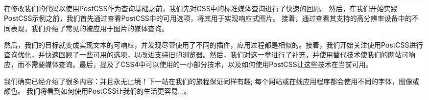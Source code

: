 在修改我们的代码以使用PostCSS作为查询基础之前，我们先对CSS中的标准媒体查询进行了快速的回顾。 然后，在我们开始实践PostCSS示例之前，我们首先通过查看PostCSS中的可用选项，将其用于实现响应式图片。 接着，通过查看其支持的高分辨率设备中的不同表现，我们介绍了常见的被应用于图片的媒体查询。

然后，我们的目标就变成实现文本的可响应，并发现尽管使用了不同的插件，应用过程都是相似的。接着，我们开始关注使用PostCSS进行查询优化，并快速回顾了一些可用的选项，以改进支持旧的浏览器。然后，我们对这一章进行了补充，并使用替代技术使我们的网站可响应，而不需要媒体查询。最后，提及了CSS4中可以使用的一小部分技术，以及如何使用PostCSS让这些技术在当前可用。

我们确实已经介绍了很多内容：并且永无止境！下一站在我们的旅程保证同样有趣; 每个网站或在线应用程序都会使用不同的字体，图像或颜色。 我们将看到如何使用PostCSS让我们的生活更容易...。